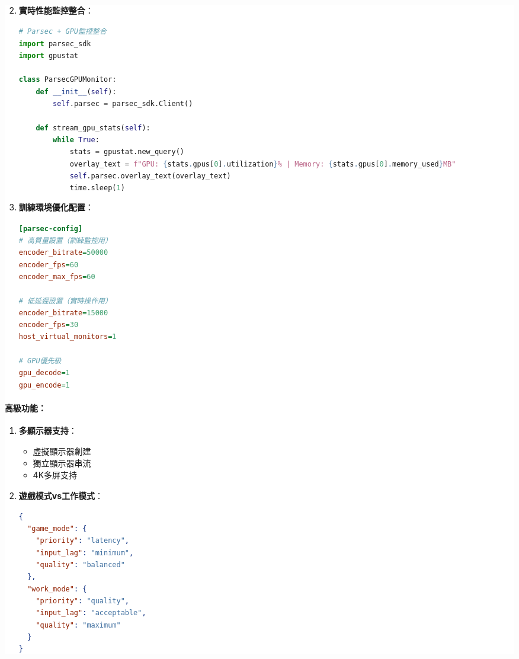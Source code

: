 2. **實時性能監控整合**：
   ```python
   # Parsec + GPU監控整合
   import parsec_sdk
   import gpustat
   
   class ParsecGPUMonitor:
       def __init__(self):
           self.parsec = parsec_sdk.Client()
           
       def stream_gpu_stats(self):
           while True:
               stats = gpustat.new_query()
               overlay_text = f"GPU: {stats.gpus[0].utilization}% | Memory: {stats.gpus[0].memory_used}MB"
               self.parsec.overlay_text(overlay_text)
               time.sleep(1)
   ```

3. **訓練環境優化配置**：
   ```ini
   [parsec-config]
   # 高質量設置（訓練監控用）
   encoder_bitrate=50000
   encoder_fps=60
   encoder_max_fps=60
   
   # 低延遲設置（實時操作用）
   encoder_bitrate=15000
   encoder_fps=30
   host_virtual_monitors=1
   
   # GPU優先級
   gpu_decode=1
   gpu_encode=1
   ```

#### 高級功能：
1. **多顯示器支持**：
   - 虛擬顯示器創建
   - 獨立顯示器串流
   - 4K多屏支持

2. **遊戲模式vs工作模式**：
   ```json
   {
     "game_mode": {
       "priority": "latency",
       "input_lag": "minimum",
       "quality": "balanced"
     },
     "work_mode": {
       "priority": "quality",
       "input_lag": "acceptable", 
       "quality": "maximum"
     }
   }
   ```
